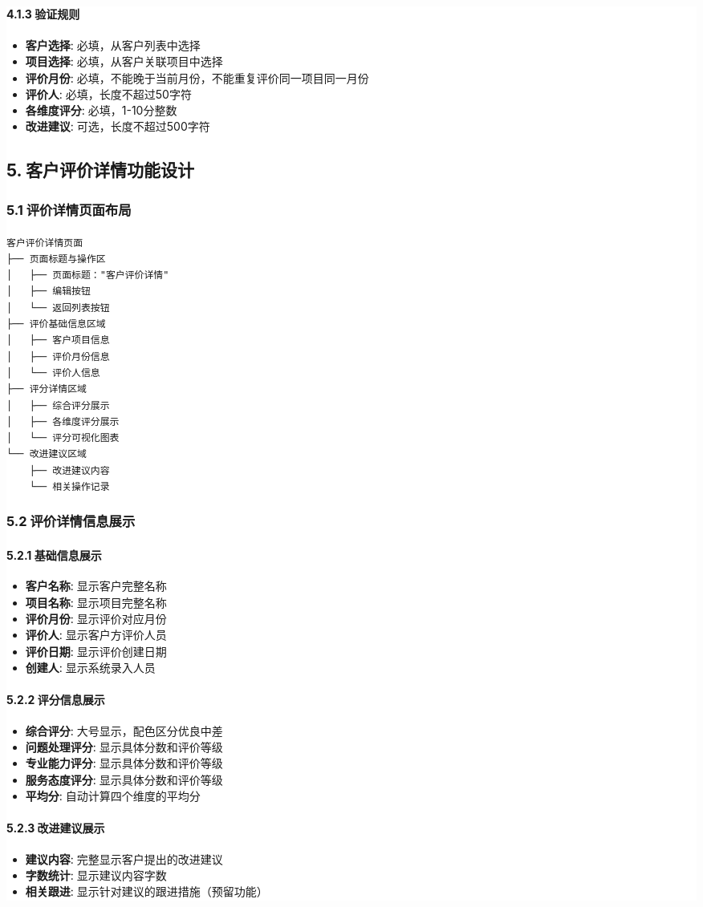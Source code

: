 #### 4.1.3 验证规则
- **客户选择**: 必填，从客户列表中选择
- **项目选择**: 必填，从客户关联项目中选择
- **评价月份**: 必填，不能晚于当前月份，不能重复评价同一项目同一月份
- **评价人**: 必填，长度不超过50字符
- **各维度评分**: 必填，1-10分整数
- **改进建议**: 可选，长度不超过500字符

## 5. 客户评价详情功能设计

### 5.1 评价详情页面布局

```
客户评价详情页面
├── 页面标题与操作区
│   ├── 页面标题："客户评价详情"
│   ├── 编辑按钮
│   └── 返回列表按钮
├── 评价基础信息区域
│   ├── 客户项目信息
│   ├── 评价月份信息
│   └── 评价人信息
├── 评分详情区域
│   ├── 综合评分展示
│   ├── 各维度评分展示
│   └── 评分可视化图表
└── 改进建议区域
    ├── 改进建议内容
    └── 相关操作记录
```

### 5.2 评价详情信息展示

#### 5.2.1 基础信息展示
- **客户名称**: 显示客户完整名称
- **项目名称**: 显示项目完整名称
- **评价月份**: 显示评价对应月份
- **评价人**: 显示客户方评价人员
- **评价日期**: 显示评价创建日期
- **创建人**: 显示系统录入人员

#### 5.2.2 评分信息展示
- **综合评分**: 大号显示，配色区分优良中差
- **问题处理评分**: 显示具体分数和评价等级
- **专业能力评分**: 显示具体分数和评价等级
- **服务态度评分**: 显示具体分数和评价等级
- **平均分**: 自动计算四个维度的平均分

#### 5.2.3 改进建议展示
- **建议内容**: 完整显示客户提出的改进建议
- **字数统计**: 显示建议内容字数
- **相关跟进**: 显示针对建议的跟进措施（预留功能）
